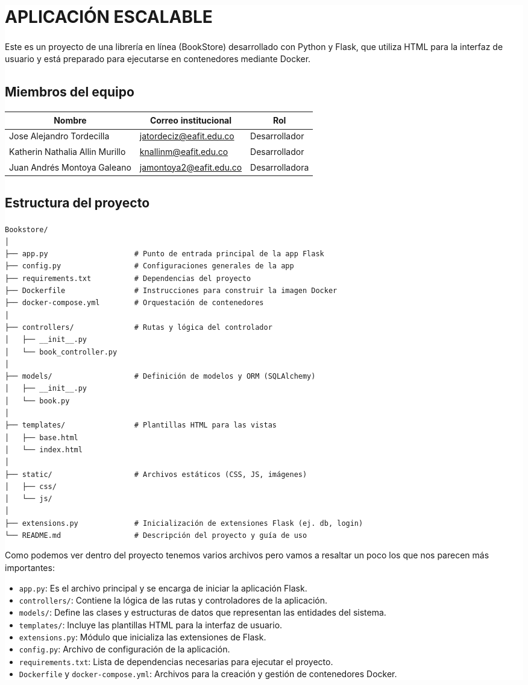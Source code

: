 # APLICACIÓN ESCALABLE
Este es un proyecto de una librería en línea (BookStore) desarrollado con Python y Flask, que utiliza HTML para la interfaz de usuario y está preparado para ejecutarse en contenedores mediante Docker.

## Miembros del equipo

| Nombre | Correo institucional | Rol |
|------|---------------------|------|
| Jose Alejandro Tordecilla | jatordeciz@eafit.edu.co | Desarrollador |
| Katherin Nathalia Allin Murillo | knallinm@eafit.edu.co | Desarrollador |
| Juan Andrés Montoya Galeano | jamontoya2@eafit.edu.co | Desarrolladora |

## Estructura del proyecto
```
Bookstore/
│
├── app.py                    # Punto de entrada principal de la app Flask
├── config.py                 # Configuraciones generales de la app
├── requirements.txt          # Dependencias del proyecto
├── Dockerfile                # Instrucciones para construir la imagen Docker
├── docker-compose.yml        # Orquestación de contenedores
│
├── controllers/              # Rutas y lógica del controlador
│   ├── __init__.py
│   └── book_controller.py
│
├── models/                   # Definición de modelos y ORM (SQLAlchemy)
│   ├── __init__.py
│   └── book.py
│
├── templates/                # Plantillas HTML para las vistas
│   ├── base.html
│   └── index.html
│
├── static/                   # Archivos estáticos (CSS, JS, imágenes)
│   ├── css/
│   └── js/
│
├── extensions.py             # Inicialización de extensiones Flask (ej. db, login)
└── README.md                 # Descripción del proyecto y guía de uso
```
Como podemos ver dentro del proyecto tenemos varios archivos pero vamos a resaltar un poco los que nos parecen más importantes:

* `app.py`: Es el archivo principal y se encarga de iniciar la aplicación Flask.
* `controllers/`: Contiene la lógica de las rutas y controladores de la aplicación.
* `models/`: Define las clases y estructuras de datos que representan las entidades del sistema.
* `templates/`: Incluye las plantillas HTML para la interfaz de usuario.
* `extensions.py`: Módulo que inicializa las extensiones de Flask.
* `config.py`: Archivo de configuración de la aplicación.
* `requirements.txt`: Lista de dependencias necesarias para ejecutar el proyecto.
* `Dockerfile` y `docker-compose.yml`: Archivos para la creación y gestión de contenedores Docker.
